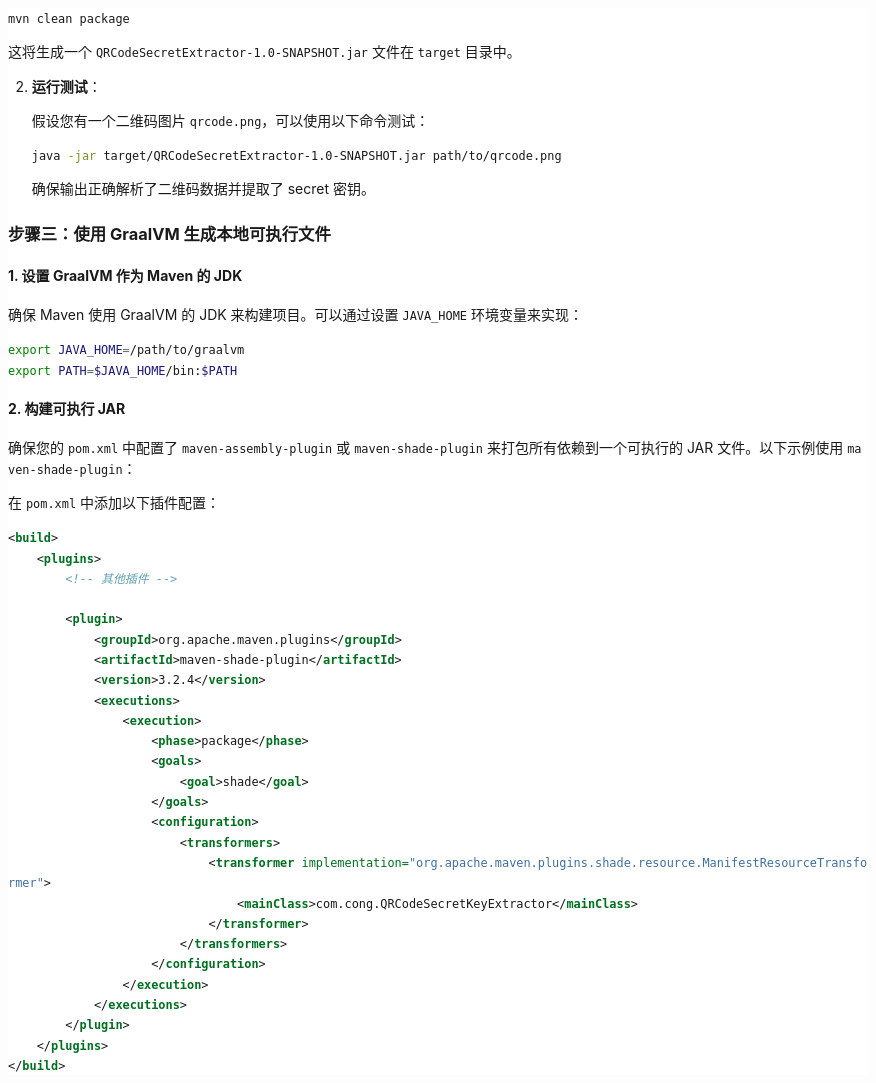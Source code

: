    ```bash
   mvn clean package
   ```

   这将生成一个 `QRCodeSecretExtractor-1.0-SNAPSHOT.jar` 文件在 `target` 目录中。

2. **运行测试**：

   假设您有一个二维码图片 `qrcode.png`，可以使用以下命令测试：

   ```bash
   java -jar target/QRCodeSecretExtractor-1.0-SNAPSHOT.jar path/to/qrcode.png
   ```

   确保输出正确解析了二维码数据并提取了 secret 密钥。

### 步骤三：使用 GraalVM 生成本地可执行文件

#### 1. 设置 GraalVM 作为 Maven 的 JDK

确保 Maven 使用 GraalVM 的 JDK 来构建项目。可以通过设置 `JAVA_HOME` 环境变量来实现：

```bash
export JAVA_HOME=/path/to/graalvm
export PATH=$JAVA_HOME/bin:$PATH
```

#### 2. 构建可执行 JAR

确保您的 `pom.xml` 中配置了 `maven-assembly-plugin` 或 `maven-shade-plugin` 来打包所有依赖到一个可执行的 JAR 文件。以下示例使用 `maven-shade-plugin`：

在 `pom.xml` 中添加以下插件配置：

```xml
<build>
    <plugins>
        <!-- 其他插件 -->

        <plugin>
            <groupId>org.apache.maven.plugins</groupId>
            <artifactId>maven-shade-plugin</artifactId>
            <version>3.2.4</version>
            <executions>
                <execution>
                    <phase>package</phase>
                    <goals>
                        <goal>shade</goal>
                    </goals>
                    <configuration>
                        <transformers>
                            <transformer implementation="org.apache.maven.plugins.shade.resource.ManifestResourceTransformer">
                                <mainClass>com.cong.QRCodeSecretKeyExtractor</mainClass>
                            </transformer>
                        </transformers>
                    </configuration>
                </execution>
            </executions>
        </plugin>
    </plugins>
</build>
```
